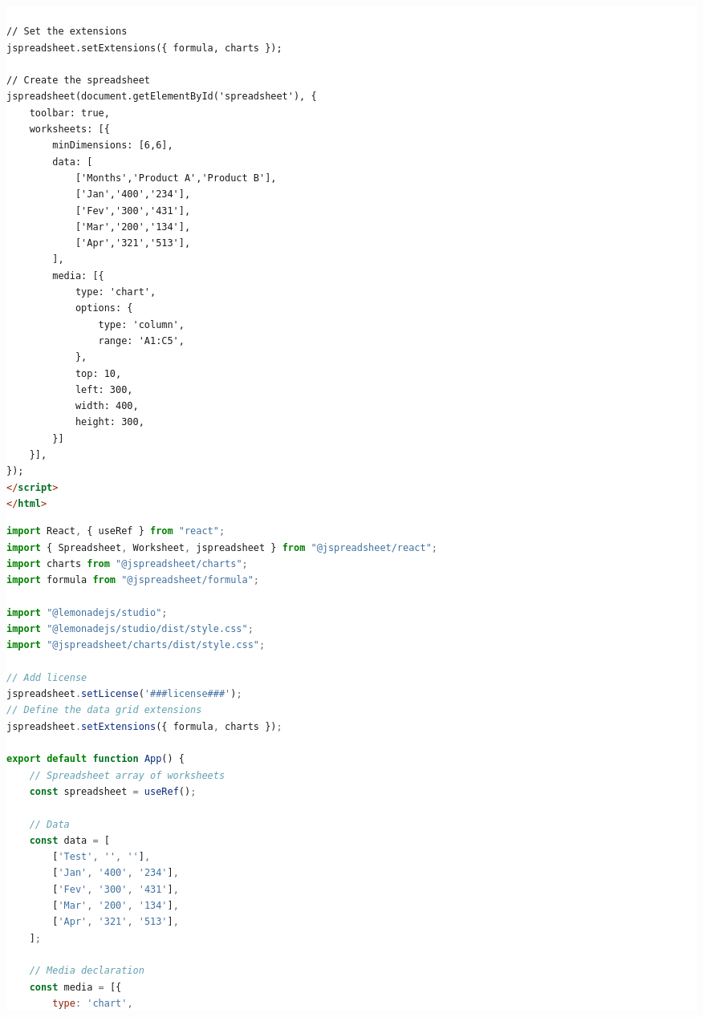 ```html

// Set the extensions
jspreadsheet.setExtensions({ formula, charts });

// Create the spreadsheet
jspreadsheet(document.getElementById('spreadsheet'), {
    toolbar: true,
    worksheets: [{
        minDimensions: [6,6],
        data: [
            ['Months','Product A','Product B'],
            ['Jan','400','234'],
            ['Fev','300','431'],
            ['Mar','200','134'],
            ['Apr','321','513'],
        ],
        media: [{
            type: 'chart',
            options: {
                type: 'column',
                range: 'A1:C5',
            },
            top: 10,
            left: 300,
            width: 400,
            height: 300,
        }]
    }],
});
</script>
</html>
```
```jsx
import React, { useRef } from "react";
import { Spreadsheet, Worksheet, jspreadsheet } from "@jspreadsheet/react";
import charts from "@jspreadsheet/charts";
import formula from "@jspreadsheet/formula";

import "@lemonadejs/studio";
import "@lemonadejs/studio/dist/style.css";
import "@jspreadsheet/charts/dist/style.css";

// Add license
jspreadsheet.setLicense('###license###');
// Define the data grid extensions
jspreadsheet.setExtensions({ formula, charts });

export default function App() {
    // Spreadsheet array of worksheets
    const spreadsheet = useRef();

    // Data
    const data = [
        ['Test', '', ''],
        ['Jan', '400', '234'],
        ['Fev', '300', '431'],
        ['Mar', '200', '134'],
        ['Apr', '321', '513'],
    ];

    // Media declaration
    const media = [{
        type: 'chart',
```